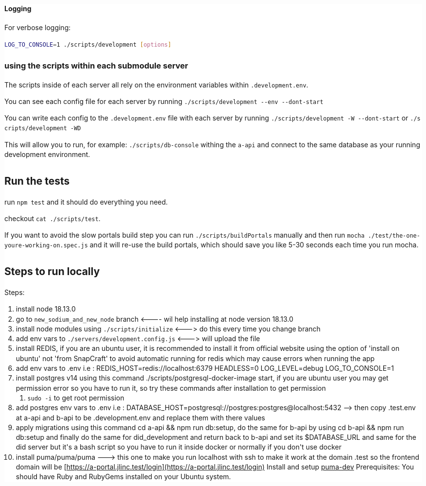 #### Logging

For verbose logging:

```bash
LOG_TO_CONSOLE=1 ./scripts/development [options]
```

### using the scripts within each submodule server

The scripts inside of each server all rely on the environment variables within `.development.env`.

You can see each config file for each server by running `./scripts/development --env --dont-start`

You can write each config to the `.development.env` file with each server by
running `./scripts/development -W --dont-start` or `./scripts/development -WD`

This will allow you to run, for example: `./scripts/db-console` withing the `a-api` and connect
to the same database as your running development environment.


## Run the tests

run `npm test` and it should do everything you need.

checkout `cat ./scripts/test`.

If you want to avoid the slow portals build step you can
run `./scripts/buildPortals` manually and then
run `mocha ./test/the-one-youre-working-on.spec.js`
and it will re-use the build portals, which should save
you like 5-30 seconds each time you run mocha.

## Steps to run locally

Steps:

1) install node 18.13.0
2) go to `new_sodium_and_new_node` branch   <---- wil help installing at node version 18.13.0
3) install node modules using `./scripts/initialize` <---> do this every time you change branch
4) add env vars to `./servers/development.config.js` <---> will upload the file
5) install REDIS, if you are an ubuntu user, it is recommended to install it from official website using the option of 'install on ubuntu' not 'from SnapCraft' to avoid automatic running for redis which may cause errors when running the app
6) add env vars to .env i.e :
    REDIS_HOST=redis://localhost:6379
    HEADLESS=0
    LOG_LEVEL=debug
    LOG_TO_CONSOLE=1
7) install postgres v14 using this command ./scripts/postgresql-docker-image start, if you are ubuntu user you may get permission error so you have to run it, so try these commands after installation to get permission
   1) `sudo -i` to get root permission
8) add postgres env vars to .env i.e : DATABASE_HOST=postgresql://postgres:postgres@localhost:5432
--> then copy .test.env at a-api and b-api to be .development.env and replace them with there values
9) apply migrations using this command cd a-api && npm run db:setup, do the same for b-api by using cd b-api && npm run db:setup and finally do the same for did_development and return back to b-api and set its $DATABASE_URL
and same for the did server but it's a bash script so you have to run it inside docker or normally if you don't use docker
10) install puma/puma/puma ---> this one to make you run localhost with ssh to make it work at the domain .test so the frontend domain will be [https://a-portal.jlinc.test/login](https://a-portal.jlinc.test/login)
    Install and setup [puma-dev](https://github.com/puma/puma-dev)
    Prerequisites:
        You should have Ruby and RubyGems installed on your Ubuntu system.